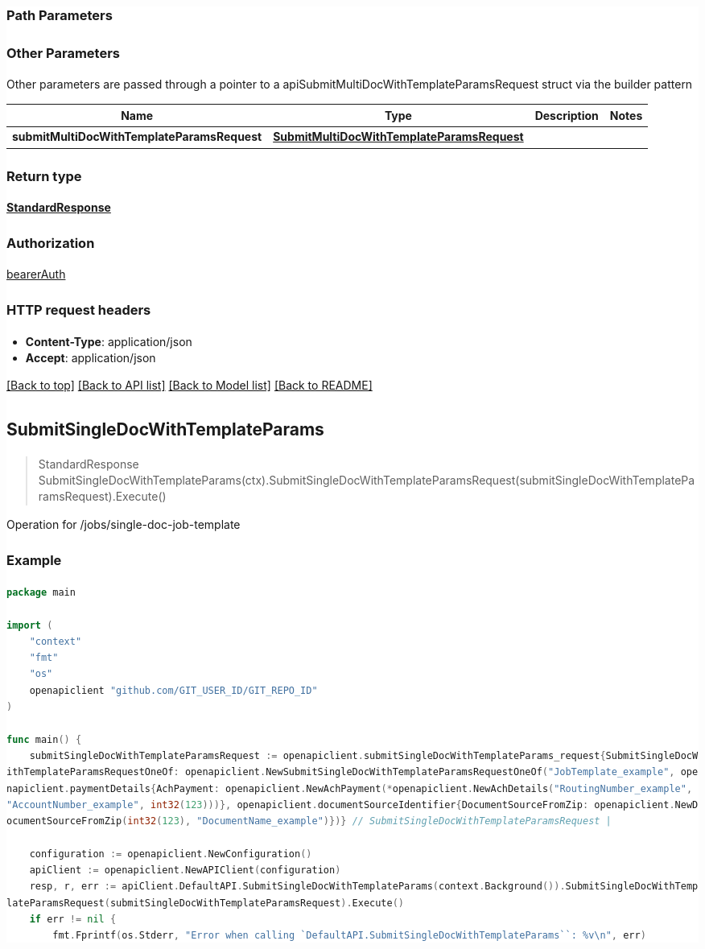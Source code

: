 ### Path Parameters



### Other Parameters

Other parameters are passed through a pointer to a apiSubmitMultiDocWithTemplateParamsRequest struct via the builder pattern


Name | Type | Description  | Notes
------------- | ------------- | ------------- | -------------
 **submitMultiDocWithTemplateParamsRequest** | [**SubmitMultiDocWithTemplateParamsRequest**](SubmitMultiDocWithTemplateParamsRequest.md) |  | 

### Return type

[**StandardResponse**](StandardResponse.md)

### Authorization

[bearerAuth](../README.md#bearerAuth)

### HTTP request headers

- **Content-Type**: application/json
- **Accept**: application/json

[[Back to top]](#) [[Back to API list]](../README.md#documentation-for-api-endpoints)
[[Back to Model list]](../README.md#documentation-for-models)
[[Back to README]](../README.md)


## SubmitSingleDocWithTemplateParams

> StandardResponse SubmitSingleDocWithTemplateParams(ctx).SubmitSingleDocWithTemplateParamsRequest(submitSingleDocWithTemplateParamsRequest).Execute()

Operation for /jobs/single-doc-job-template

### Example

```go
package main

import (
	"context"
	"fmt"
	"os"
	openapiclient "github.com/GIT_USER_ID/GIT_REPO_ID"
)

func main() {
	submitSingleDocWithTemplateParamsRequest := openapiclient.submitSingleDocWithTemplateParams_request{SubmitSingleDocWithTemplateParamsRequestOneOf: openapiclient.NewSubmitSingleDocWithTemplateParamsRequestOneOf("JobTemplate_example", openapiclient.paymentDetails{AchPayment: openapiclient.NewAchPayment(*openapiclient.NewAchDetails("RoutingNumber_example", "AccountNumber_example", int32(123)))}, openapiclient.documentSourceIdentifier{DocumentSourceFromZip: openapiclient.NewDocumentSourceFromZip(int32(123), "DocumentName_example")})} // SubmitSingleDocWithTemplateParamsRequest | 

	configuration := openapiclient.NewConfiguration()
	apiClient := openapiclient.NewAPIClient(configuration)
	resp, r, err := apiClient.DefaultAPI.SubmitSingleDocWithTemplateParams(context.Background()).SubmitSingleDocWithTemplateParamsRequest(submitSingleDocWithTemplateParamsRequest).Execute()
	if err != nil {
		fmt.Fprintf(os.Stderr, "Error when calling `DefaultAPI.SubmitSingleDocWithTemplateParams``: %v\n", err)
```